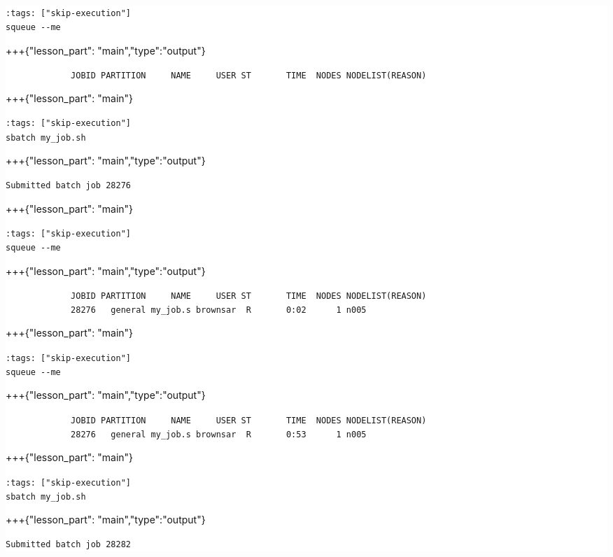 ```{code-cell} bash
:tags: ["skip-execution"]
squeue --me
```

+++{"lesson_part": "main","type":"output"}

```{code-block} console
             JOBID PARTITION     NAME     USER ST       TIME  NODES NODELIST(REASON)
```

+++{"lesson_part": "main"}

```{code-cell} bash
:tags: ["skip-execution"]
sbatch my_job.sh 
```

+++{"lesson_part": "main","type":"output"}

```{code-block} console
Submitted batch job 28276
```

+++{"lesson_part": "main"}

```{code-cell} bash
:tags: ["skip-execution"]
squeue --me
```

+++{"lesson_part": "main","type":"output"}

```{code-block} console
             JOBID PARTITION     NAME     USER ST       TIME  NODES NODELIST(REASON)
             28276   general my_job.s brownsar  R       0:02      1 n005
```

+++{"lesson_part": "main"}

```{code-cell} bash
:tags: ["skip-execution"]
squeue --me
```

+++{"lesson_part": "main","type":"output"}

```{code-block} console
             JOBID PARTITION     NAME     USER ST       TIME  NODES NODELIST(REASON)
             28276   general my_job.s brownsar  R       0:53      1 n005
```

+++{"lesson_part": "main"}

```{code-cell} bash
:tags: ["skip-execution"]
sbatch my_job.sh 
```

+++{"lesson_part": "main","type":"output"}

```{code-block} console
Submitted batch job 28282
```

